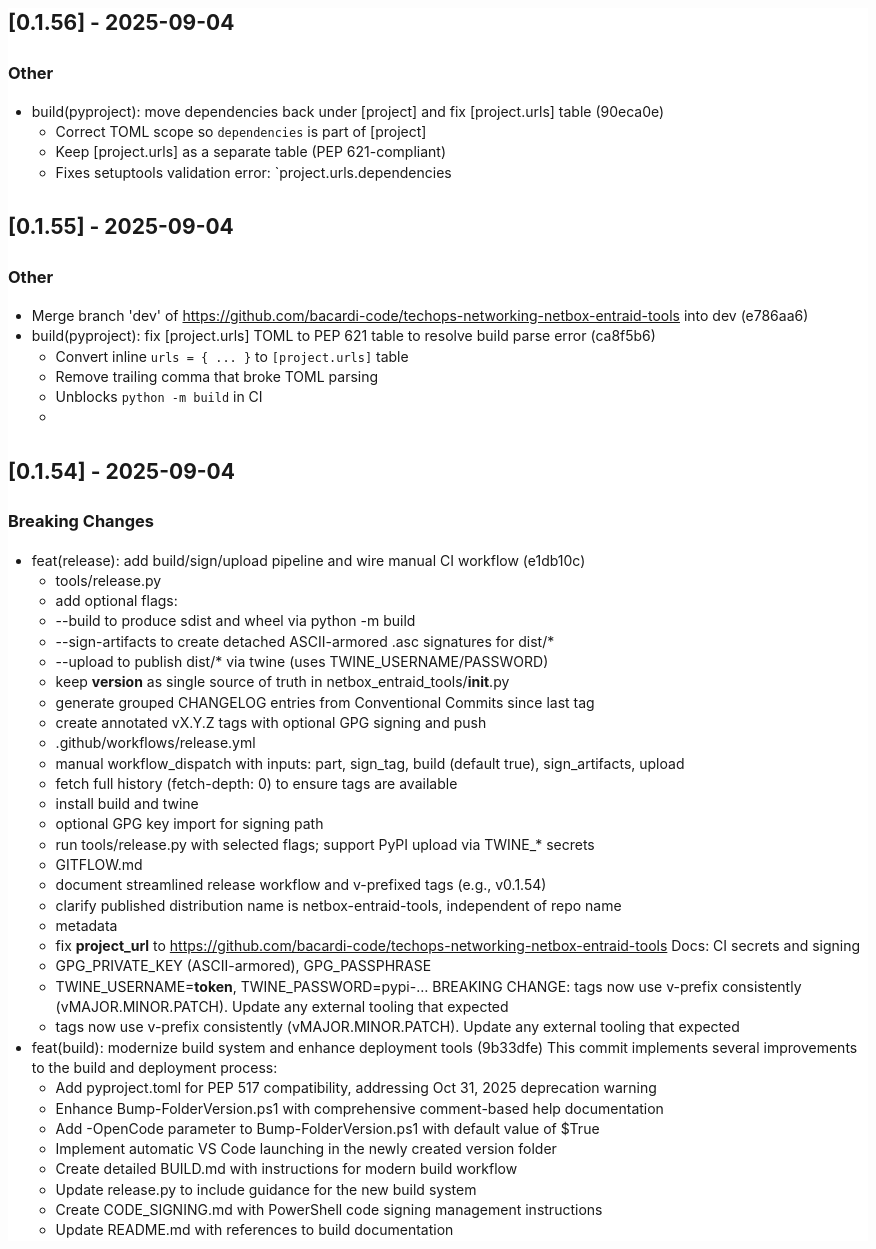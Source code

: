 ## [0.1.56] - 2025-09-04

### Other
- build(pyproject): move dependencies back under [project] and fix [project.urls] table (90eca0e)
  - Correct TOML scope so `dependencies` is part of [project]
  - Keep [project.urls] as a separate table (PEP 621-compliant)
  - Fixes setuptools validation error: `project.urls.dependencies

## [0.1.55] - 2025-09-04

### Other
- Merge branch 'dev' of https://github.com/bacardi-code/techops-networking-netbox-entraid-tools into dev (e786aa6)
- build(pyproject): fix [project.urls] TOML to PEP 621 table to resolve build parse error (ca8f5b6)
  - Convert inline `urls = { ... }` to `[project.urls]` table
  - Remove trailing comma that broke TOML parsing
  - Unblocks `python -m build` in CI
  -

## [0.1.54] - 2025-09-04

### Breaking Changes
- feat(release): add build/sign/upload pipeline and wire manual CI workflow (e1db10c)
  - tools/release.py
  - add optional flags:
  - --build to produce sdist and wheel via python -m build
  - --sign-artifacts to create detached ASCII-armored .asc signatures for dist/*
  - --upload to publish dist/* via twine (uses TWINE_USERNAME/PASSWORD)
  - keep __version__ as single source of truth in netbox_entraid_tools/__init__.py
  - generate grouped CHANGELOG entries from Conventional Commits since last tag
  - create annotated vX.Y.Z tags with optional GPG signing and push
  - .github/workflows/release.yml
  - manual workflow_dispatch with inputs: part, sign_tag, build (default true), sign_artifacts, upload
  - fetch full history (fetch-depth: 0) to ensure tags are available
  - install build and twine
  - optional GPG key import for signing path
  - run tools/release.py with selected flags; support PyPI upload via TWINE_* secrets
  - GITFLOW.md
  - document streamlined release workflow and v-prefixed tags (e.g., v0.1.54)
  - clarify published distribution name is netbox-entraid-tools, independent of repo name
  - metadata
  - fix __project_url__ to https://github.com/bacardi-code/techops-networking-netbox-entraid-tools
  Docs: CI secrets and signing
  - GPG_PRIVATE_KEY (ASCII-armored), GPG_PASSPHRASE
  - TWINE_USERNAME=__token__, TWINE_PASSWORD=pypi-…
  BREAKING CHANGE: tags now use v-prefix consistently (vMAJOR.MINOR.PATCH). Update any external tooling that expected
  - tags now use v-prefix consistently (vMAJOR.MINOR.PATCH). Update any external tooling that expected
- feat(build): modernize build system and enhance deployment tools (9b33dfe)
  This commit implements several improvements to the build and deployment process:
  - Add pyproject.toml for PEP 517 compatibility, addressing Oct 31, 2025 deprecation warning
  - Enhance Bump-FolderVersion.ps1 with comprehensive comment-based help documentation
  - Add -OpenCode parameter to Bump-FolderVersion.ps1 with default value of $True
  - Implement automatic VS Code launching in the newly created version folder
  - Create detailed BUILD.md with instructions for modern build workflow
  - Update release.py to include guidance for the new build system
  - Create CODE_SIGNING.md with PowerShell code signing management instructions
  - Update README.md with references to build documentation